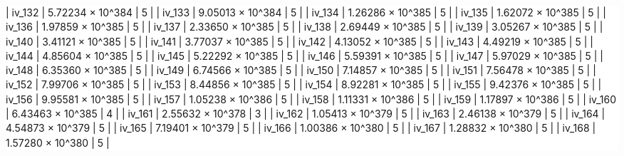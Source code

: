 | iv_132 | 5.72234 × 10^384 | 5 |
| iv_133 | 9.05013 × 10^384 | 5 |
| iv_134 | 1.26286 × 10^385 | 5 |
| iv_135 | 1.62072 × 10^385 | 5 |
| iv_136 | 1.97859 × 10^385 | 5 |
| iv_137 | 2.33650 × 10^385 | 5 |
| iv_138 | 2.69449 × 10^385 | 5 |
| iv_139 | 3.05267 × 10^385 | 5 |
| iv_140 | 3.41121 × 10^385 | 5 |
| iv_141 | 3.77037 × 10^385 | 5 |
| iv_142 | 4.13052 × 10^385 | 5 |
| iv_143 | 4.49219 × 10^385 | 5 |
| iv_144 | 4.85604 × 10^385 | 5 |
| iv_145 | 5.22292 × 10^385 | 5 |
| iv_146 | 5.59391 × 10^385 | 5 |
| iv_147 | 5.97029 × 10^385 | 5 |
| iv_148 | 6.35360 × 10^385 | 5 |
| iv_149 | 6.74566 × 10^385 | 5 |
| iv_150 | 7.14857 × 10^385 | 5 |
| iv_151 | 7.56478 × 10^385 | 5 |
| iv_152 | 7.99706 × 10^385 | 5 |
| iv_153 | 8.44856 × 10^385 | 5 |
| iv_154 | 8.92281 × 10^385 | 5 |
| iv_155 | 9.42376 × 10^385 | 5 |
| iv_156 | 9.95581 × 10^385 | 5 |
| iv_157 | 1.05238 × 10^386 | 5 |
| iv_158 | 1.11331 × 10^386 | 5 |
| iv_159 | 1.17897 × 10^386 | 5 |
| iv_160 | 6.43463 × 10^385 | 4 |
| iv_161 | 2.55632 × 10^378 | 3 |
| iv_162 | 1.05413 × 10^379 | 5 |
| iv_163 | 2.46138 × 10^379 | 5 |
| iv_164 | 4.54873 × 10^379 | 5 |
| iv_165 | 7.19401 × 10^379 | 5 |
| iv_166 | 1.00386 × 10^380 | 5 |
| iv_167 | 1.28832 × 10^380 | 5 |
| iv_168 | 1.57280 × 10^380 | 5 |